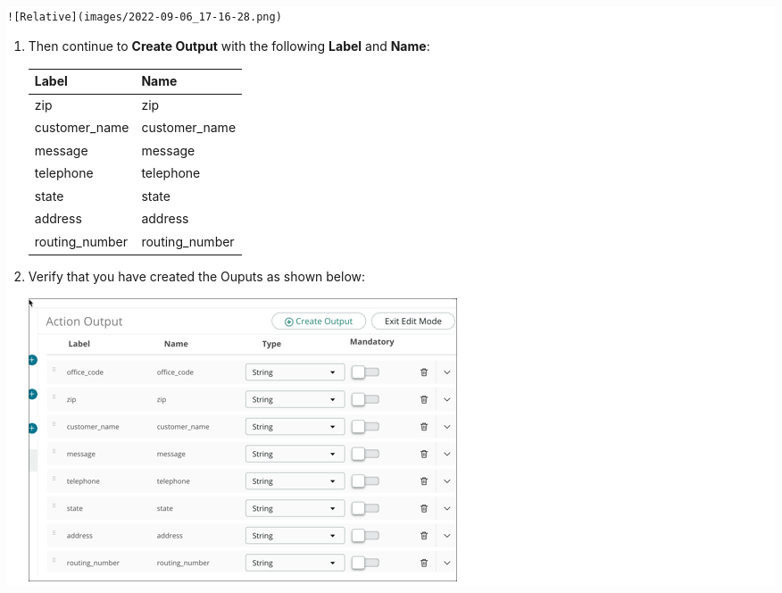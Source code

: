     ![Relative](images/2022-09-06_17-16-28.png)

1. Then continue to **Create Output** with the following **Label** and **Name**:

    | Label| Name |
   |-------|-------|
   | zip | zip |
   | customer_name| customer_name |
   | message | message |
   | telephone | telephone |
   | state | state |
   | address | address |
   | routing_number | routing_number |

1. Verify that you have created the Ouputs as shown below:

    ![Relative](images/2022-09-06_17-27-41.png)
